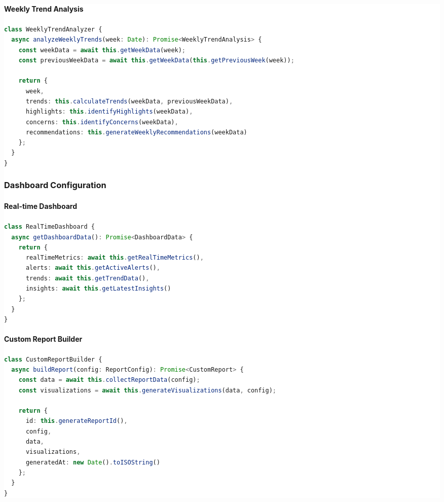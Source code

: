 #### Weekly Trend Analysis
```typescript
class WeeklyTrendAnalyzer {
  async analyzeWeeklyTrends(week: Date): Promise<WeeklyTrendAnalysis> {
    const weekData = await this.getWeekData(week);
    const previousWeekData = await this.getWeekData(this.getPreviousWeek(week));
    
    return {
      week,
      trends: this.calculateTrends(weekData, previousWeekData),
      highlights: this.identifyHighlights(weekData),
      concerns: this.identifyConcerns(weekData),
      recommendations: this.generateWeeklyRecommendations(weekData)
    };
  }
}
```

### Dashboard Configuration

#### Real-time Dashboard
```typescript
class RealTimeDashboard {
  async getDashboardData(): Promise<DashboardData> {
    return {
      realTimeMetrics: await this.getRealTimeMetrics(),
      alerts: await this.getActiveAlerts(),
      trends: await this.getTrendData(),
      insights: await this.getLatestInsights()
    };
  }
}
```

#### Custom Report Builder
```typescript
class CustomReportBuilder {
  async buildReport(config: ReportConfig): Promise<CustomReport> {
    const data = await this.collectReportData(config);
    const visualizations = await this.generateVisualizations(data, config);
    
    return {
      id: this.generateReportId(),
      config,
      data,
      visualizations,
      generatedAt: new Date().toISOString()
    };
  }
}
```
